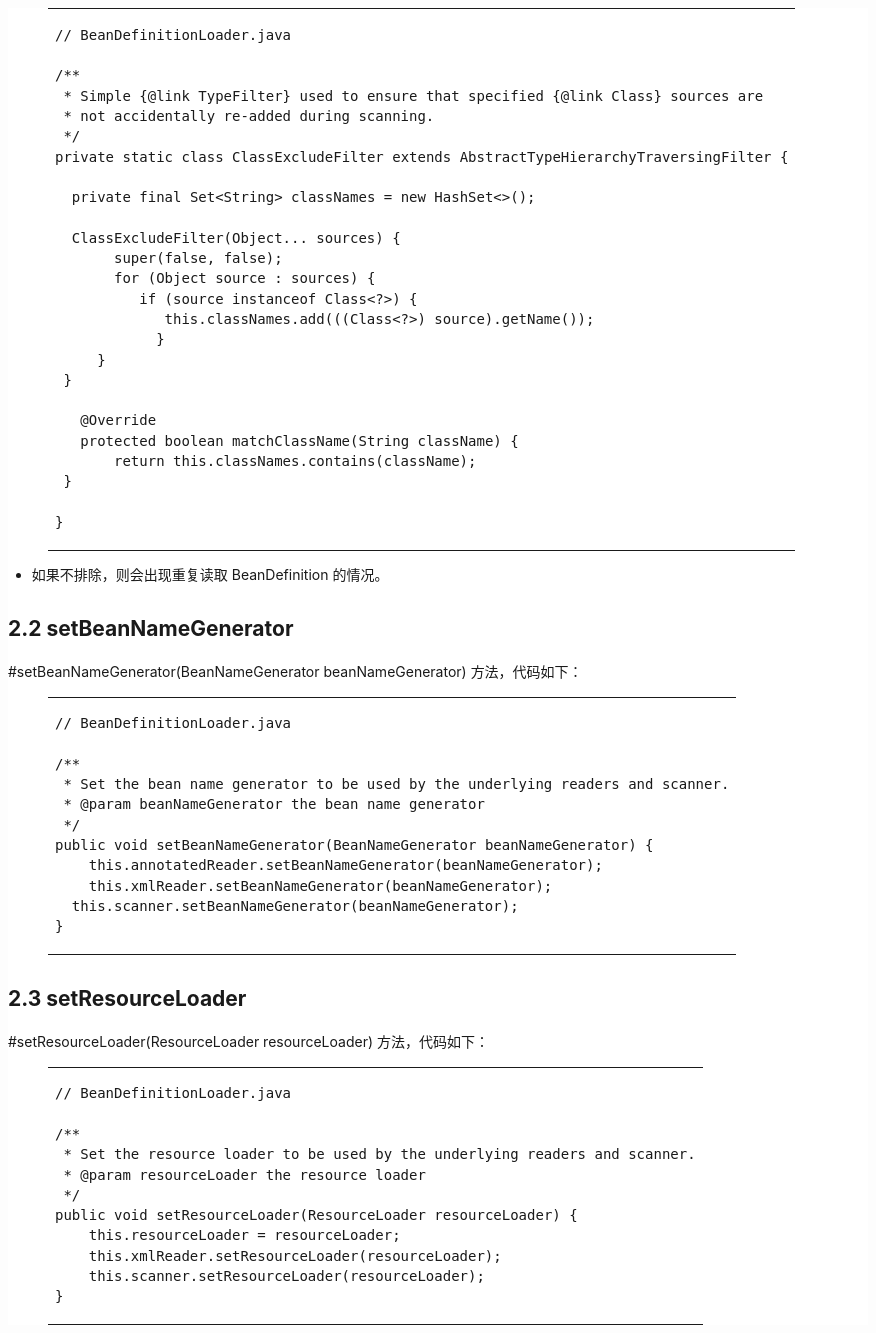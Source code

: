 <figure class="highlight java"><table><tbody><tr><td class="validateCode"><pre><span class="line"><span class="comment">// BeanDefinitionLoader.java</span></span><br><span class="line"></span><br><span class="line"><span class="comment">/**</span></span><br><span class="line"><span class="comment"> * Simple {<span class="doctag">@link</span> TypeFilter} used to ensure that specified {<span class="doctag">@link</span> Class} sources are</span></span><br><span class="line"><span class="comment"> * not accidentally re-added during scanning.</span></span><br><span class="line"><span class="comment"> */</span></span><br><span class="line"><span class="keyword">private</span> <span class="keyword">static</span> <span class="class"><span class="keyword">class</span> <span class="title">ClassExcludeFilter</span> <span class="keyword">extends</span> <span class="title">AbstractTypeHierarchyTraversingFilter</span> </span>{</span><br><span class="line"></span><br><span class="line">	<span class="keyword">private</span> <span class="keyword">final</span> Set&lt;String&gt; classNames = <span class="keyword">new</span> HashSet&lt;&gt;();</span><br><span class="line"></span><br><span class="line">	ClassExcludeFilter(Object... sources) {</span><br><span class="line">		<span class="keyword">super</span>(<span class="keyword">false</span>, <span class="keyword">false</span>);</span><br><span class="line">		<span class="keyword">for</span> (Object source : sources) {</span><br><span class="line">			<span class="keyword">if</span> (source <span class="keyword">instanceof</span> Class&lt;?&gt;) {</span><br><span class="line">				<span class="keyword">this</span>.classNames.add(((Class&lt;?&gt;) source).getName());</span><br><span class="line">			}</span><br><span class="line">		}</span><br><span class="line">	}</span><br><span class="line"></span><br><span class="line">	<span class="meta">@Override</span></span><br><span class="line">	<span class="function"><span class="keyword">protected</span> <span class="keyword">boolean</span> <span class="title">matchClassName</span><span class="params">(String className)</span> </span>{</span><br><span class="line">		<span class="keyword">return</span> <span class="keyword">this</span>.classNames.contains(className);</span><br><span class="line">	}</span><br><span class="line"></span><br><span class="line">}</span><br></pre></td></tr></tbody></table></figure>
<ul>
<li>如果不排除，则会出现重复读取 BeanDefinition 的情况。</li>
</ul>
</li>
</ul>
<h2 id="2-2-setBeanNameGenerator"><a href="#2-2-setBeanNameGenerator" class="headerlink" title="2.2 setBeanNameGenerator"></a>2.2 setBeanNameGenerator</h2><p><validateCode>#setBeanNameGenerator(BeanNameGenerator beanNameGenerator)</validateCode> 方法，代码如下：</p>
<figure class="highlight java"><table><tbody><tr><td class="validateCode"><pre><span class="line"><span class="comment">// BeanDefinitionLoader.java</span></span><br><span class="line"></span><br><span class="line"><span class="comment">/**</span></span><br><span class="line"><span class="comment"> * Set the bean name generator to be used by the underlying readers and scanner.</span></span><br><span class="line"><span class="comment"> * <span class="doctag">@param</span> beanNameGenerator the bean name generator</span></span><br><span class="line"><span class="comment"> */</span></span><br><span class="line"><span class="function"><span class="keyword">public</span> <span class="keyword">void</span> <span class="title">setBeanNameGenerator</span><span class="params">(BeanNameGenerator beanNameGenerator)</span> </span>{</span><br><span class="line">	<span class="keyword">this</span>.annotatedReader.setBeanNameGenerator(beanNameGenerator);</span><br><span class="line">	<span class="keyword">this</span>.xmlReader.setBeanNameGenerator(beanNameGenerator);</span><br><span class="line">	<span class="keyword">this</span>.scanner.setBeanNameGenerator(beanNameGenerator);</span><br><span class="line">}</span><br></pre></td></tr></tbody></table></figure>
<h2 id="2-3-setResourceLoader"><a href="#2-3-setResourceLoader" class="headerlink" title="2.3 setResourceLoader"></a>2.3 setResourceLoader</h2><p><validateCode>#setResourceLoader(ResourceLoader resourceLoader)</validateCode> 方法，代码如下：</p>
<figure class="highlight java"><table><tbody><tr><td class="validateCode"><pre><span class="line"><span class="comment">// BeanDefinitionLoader.java</span></span><br><span class="line"></span><br><span class="line"><span class="comment">/**</span></span><br><span class="line"><span class="comment"> * Set the resource loader to be used by the underlying readers and scanner.</span></span><br><span class="line"><span class="comment"> * <span class="doctag">@param</span> resourceLoader the resource loader</span></span><br><span class="line"><span class="comment"> */</span></span><br><span class="line"><span class="function"><span class="keyword">public</span> <span class="keyword">void</span> <span class="title">setResourceLoader</span><span class="params">(ResourceLoader resourceLoader)</span> </span>{</span><br><span class="line">	<span class="keyword">this</span>.resourceLoader = resourceLoader;</span><br><span class="line">	<span class="keyword">this</span>.xmlReader.setResourceLoader(resourceLoader);</span><br><span class="line">	<span class="keyword">this</span>.scanner.setResourceLoader(resourceLoader);</span><br><span class="line">}</span><br></pre></td></tr></tbody></table></figure>